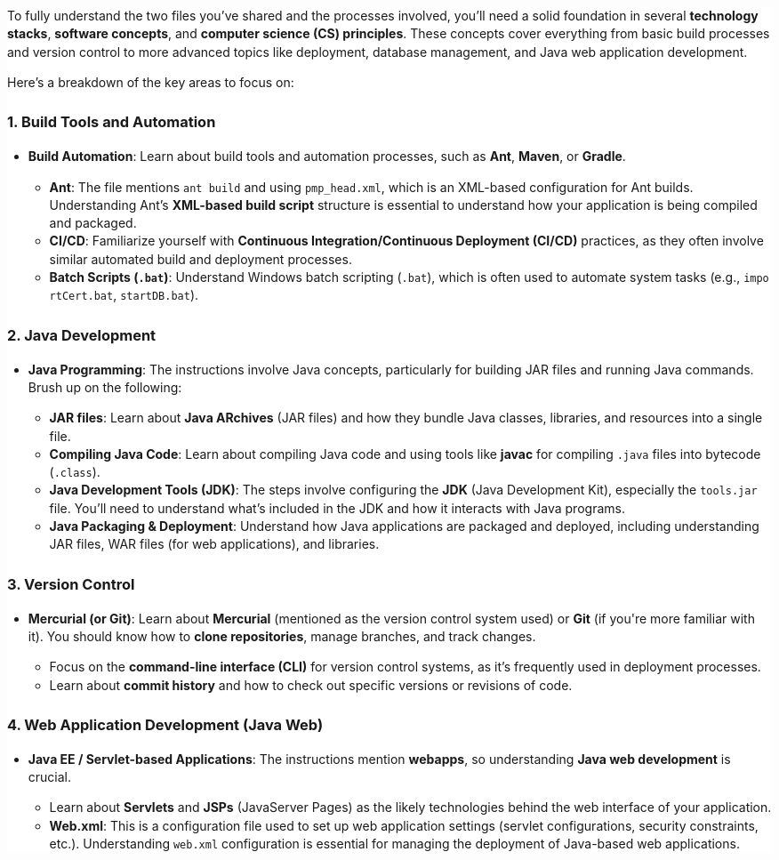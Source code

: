 To fully understand the two files you’ve shared and the processes involved, you’ll need a solid foundation in several **technology stacks**, **software concepts**, and **computer science (CS) principles**. These concepts cover everything from basic build processes and version control to more advanced topics like deployment, database management, and Java web application development.

Here’s a breakdown of the key areas to focus on:

### **1. Build Tools and Automation**

* **Build Automation**: Learn about build tools and automation processes, such as **Ant**, **Maven**, or **Gradle**.

  * **Ant**: The file mentions `ant build` and using `pmp_head.xml`, which is an XML-based configuration for Ant builds. Understanding Ant’s **XML-based build script** structure is essential to understand how your application is being compiled and packaged.
  * **CI/CD**: Familiarize yourself with **Continuous Integration/Continuous Deployment (CI/CD)** practices, as they often involve similar automated build and deployment processes.
  * **Batch Scripts (`.bat`)**: Understand Windows batch scripting (`.bat`), which is often used to automate system tasks (e.g., `importCert.bat`, `startDB.bat`).

### **2. Java Development**

* **Java Programming**: The instructions involve Java concepts, particularly for building JAR files and running Java commands. Brush up on the following:

  * **JAR files**: Learn about **Java ARchives** (JAR files) and how they bundle Java classes, libraries, and resources into a single file.
  * **Compiling Java Code**: Learn about compiling Java code and using tools like **javac** for compiling `.java` files into bytecode (`.class`).
  * **Java Development Tools (JDK)**: The steps involve configuring the **JDK** (Java Development Kit), especially the `tools.jar` file. You’ll need to understand what’s included in the JDK and how it interacts with Java programs.
  * **Java Packaging & Deployment**: Understand how Java applications are packaged and deployed, including understanding JAR files, WAR files (for web applications), and libraries.

### **3. Version Control**

* **Mercurial (or Git)**: Learn about **Mercurial** (mentioned as the version control system used) or **Git** (if you're more familiar with it). You should know how to **clone repositories**, manage branches, and track changes.

  * Focus on the **command-line interface (CLI)** for version control systems, as it’s frequently used in deployment processes.
  * Learn about **commit history** and how to check out specific versions or revisions of code.

### **4. Web Application Development (Java Web)**

* **Java EE / Servlet-based Applications**: The instructions mention **webapps**, so understanding **Java web development** is crucial.

  * Learn about **Servlets** and **JSPs** (JavaServer Pages) as the likely technologies behind the web interface of your application.
  * **Web.xml**: This is a configuration file used to set up web application settings (servlet configurations, security constraints, etc.). Understanding `web.xml` configuration is essential for managing the deployment of Java-based web applications.
